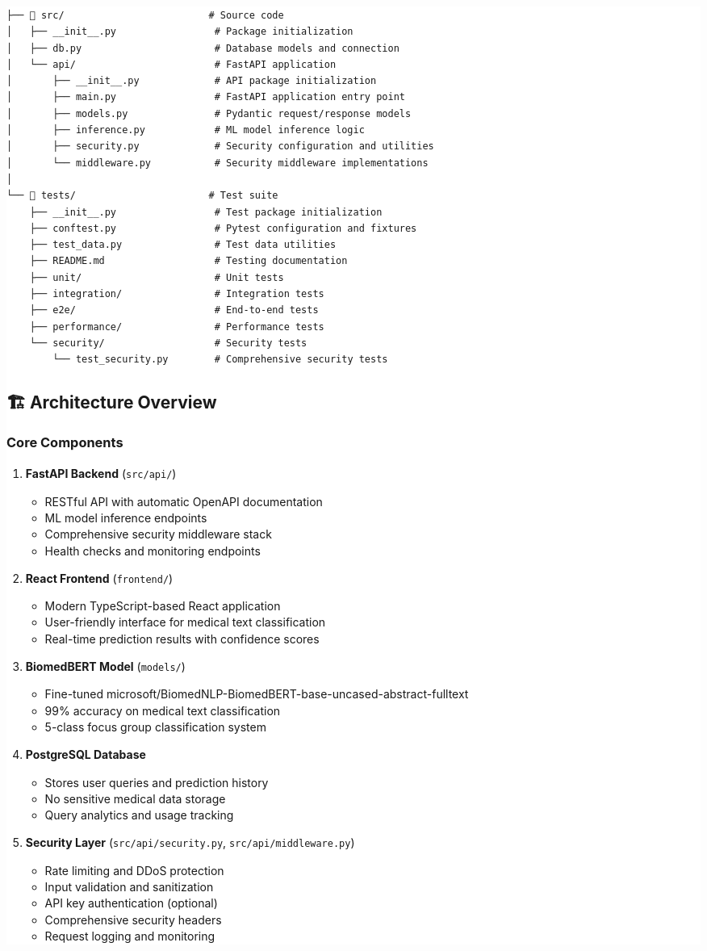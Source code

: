 ```
├── 📂 src/                         # Source code
│   ├── __init__.py                 # Package initialization
│   ├── db.py                       # Database models and connection
│   └── api/                        # FastAPI application
│       ├── __init__.py             # API package initialization
│       ├── main.py                 # FastAPI application entry point
│       ├── models.py               # Pydantic request/response models
│       ├── inference.py            # ML model inference logic
│       ├── security.py             # Security configuration and utilities
│       └── middleware.py           # Security middleware implementations
│
└── 📂 tests/                       # Test suite
    ├── __init__.py                 # Test package initialization
    ├── conftest.py                 # Pytest configuration and fixtures
    ├── test_data.py                # Test data utilities
    ├── README.md                   # Testing documentation
    ├── unit/                       # Unit tests
    ├── integration/                # Integration tests
    ├── e2e/                        # End-to-end tests
    ├── performance/                # Performance tests
    └── security/                   # Security tests
        └── test_security.py        # Comprehensive security tests
```

## 🏗️ **Architecture Overview**

### **Core Components**

1. **FastAPI Backend** (`src/api/`)
   - RESTful API with automatic OpenAPI documentation
   - ML model inference endpoints
   - Comprehensive security middleware stack
   - Health checks and monitoring endpoints

2. **React Frontend** (`frontend/`)
   - Modern TypeScript-based React application
   - User-friendly interface for medical text classification
   - Real-time prediction results with confidence scores

3. **BiomedBERT Model** (`models/`)
   - Fine-tuned microsoft/BiomedNLP-BiomedBERT-base-uncased-abstract-fulltext
   - 99% accuracy on medical text classification
   - 5-class focus group classification system

4. **PostgreSQL Database**
   - Stores user queries and prediction history
   - No sensitive medical data storage
   - Query analytics and usage tracking

5. **Security Layer** (`src/api/security.py`, `src/api/middleware.py`)
   - Rate limiting and DDoS protection
   - Input validation and sanitization
   - API key authentication (optional)
   - Comprehensive security headers
   - Request logging and monitoring
